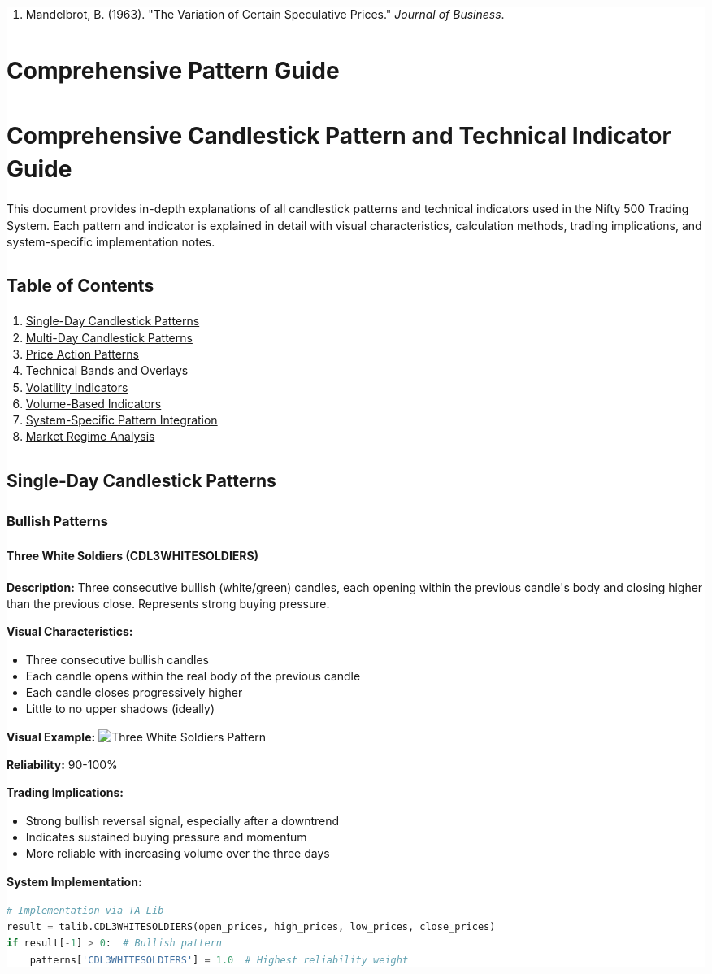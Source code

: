 1. Mandelbrot, B. (1963). "The Variation of Certain Speculative Prices." *Journal of Business*.




# Comprehensive Pattern Guide
# Comprehensive Candlestick Pattern and Technical Indicator Guide

This document provides in-depth explanations of all candlestick patterns and technical indicators used in the Nifty 500 Trading System. Each pattern and indicator is explained in detail with visual characteristics, calculation methods, trading implications, and system-specific implementation notes.

## Table of Contents

1. [Single-Day Candlestick Patterns](#single-day-candlestick-patterns)
2. [Multi-Day Candlestick Patterns](#multi-day-candlestick-patterns)
3. [Price Action Patterns](#price-action-patterns)
4. [Technical Bands and Overlays](#technical-bands-and-overlays)
5. [Volatility Indicators](#volatility-indicators)
6. [Volume-Based Indicators](#volume-based-indicators)
7. [System-Specific Pattern Integration](#system-specific-pattern-integration)
8. [Market Regime Analysis](#market-regime-analysis)

## Single-Day Candlestick Patterns

### Bullish Patterns

#### Three White Soldiers (CDL3WHITESOLDIERS)
**Description:** Three consecutive bullish (white/green) candles, each opening within the previous candle's body and closing higher than the previous close. Represents strong buying pressure.

**Visual Characteristics:**
- Three consecutive bullish candles
- Each candle opens within the real body of the previous candle
- Each candle closes progressively higher
- Little to no upper shadows (ideally)

**Visual Example:**
![Three White Soldiers Pattern](/home/sashankhravi/Documents/stock_rl_agent_nifty_50/docs/images/pattern_recognition.png)

**Reliability:** 90-100%

**Trading Implications:**
- Strong bullish reversal signal, especially after a downtrend
- Indicates sustained buying pressure and momentum
- More reliable with increasing volume over the three days

**System Implementation:**
```python
# Implementation via TA-Lib
result = talib.CDL3WHITESOLDIERS(open_prices, high_prices, low_prices, close_prices)
if result[-1] > 0:  # Bullish pattern
    patterns['CDL3WHITESOLDIERS'] = 1.0  # Highest reliability weight
```
